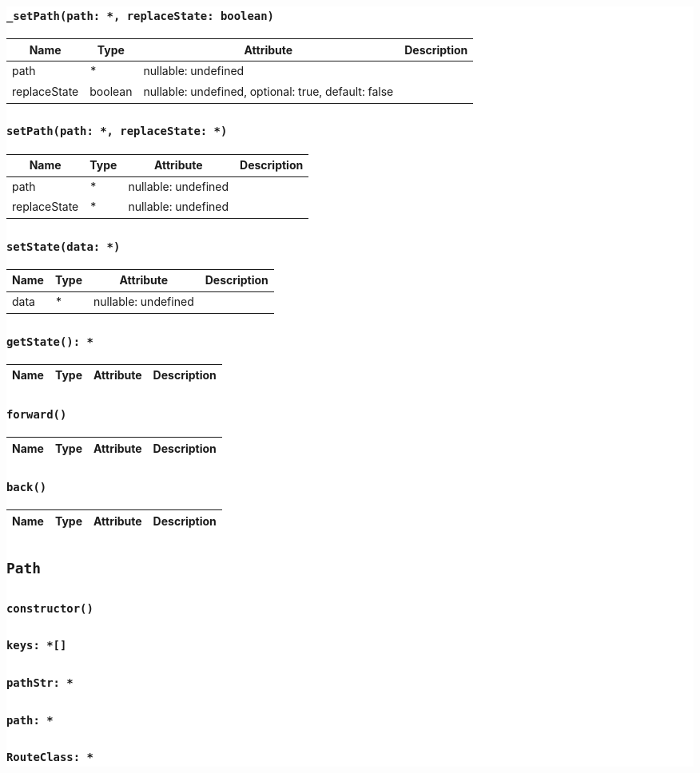 ### `_setPath(path: *, replaceState: boolean)`

| Name | Type | Attribute | Description |
| --- | --- | --- | --- |
| path | * | nullable: undefined |
| replaceState | boolean | nullable: undefined, optional: true, default: false |

### `setPath(path: *, replaceState: *)`

| Name | Type | Attribute | Description |
| --- | --- | --- | --- |
| path | * | nullable: undefined |
| replaceState | * | nullable: undefined |

### `setState(data: *)`

| Name | Type | Attribute | Description |
| --- | --- | --- | --- |
| data | * | nullable: undefined |

### `getState(): *`

| Name | Type | Attribute | Description |
| --- | --- | --- | --- |

### `forward()`

| Name | Type | Attribute | Description |
| --- | --- | --- | --- |

### `back()`

| Name | Type | Attribute | Description |
| --- | --- | --- | --- |

## `Path`

### `constructor()`

### `keys: *[]`

### `pathStr: *`

### `path: *`

### `RouteClass: *`
